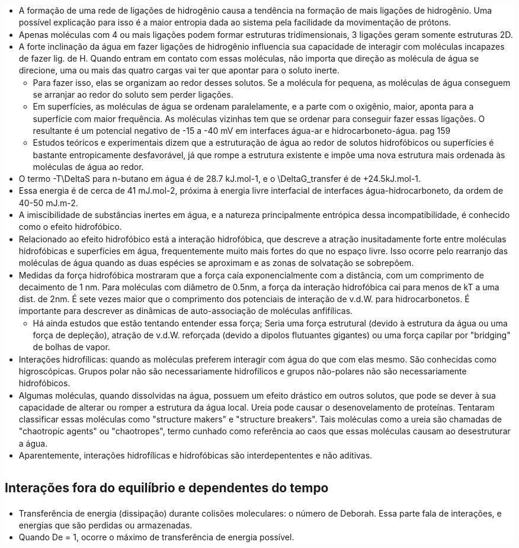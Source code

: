 * A formação de uma rede de ligações de hidrogênio causa a tendência na formação de mais ligações de hidrogênio. Uma possível explicação para isso é a maior entropia dada ao sistema pela facilidade da movimentação de prótons.
* Apenas moléculas com 4 ou mais ligações podem formar estruturas tridimensionais, 3 ligações geram somente estruturas 2D.
* A forte inclinação da água em fazer ligações de hidrogênio influencia sua capacidade de interagir com moléculas incapazes de fazer lig. de H. Quando entram em contato com essas moléculas, não importa que direção as molécula de água se direcione, uma ou mais das quatro cargas vai ter que apontar para o soluto inerte.
    * Para fazer isso, elas se organizam ao redor desses solutos. Se a molécula for pequena, as moléculas de água conseguem se arranjar ao redor do soluto sem perder ligações.
    * Em superfícies, as moléculas de água se ordenam paralelamente, e a parte com o oxigênio, maior, aponta para a superfície com maior frequência. As moléculas vizinhas tem que se ordenar para conseguir fazer essas ligações. O resultante é um potencial negativo de -15 a -40 mV em interfaces água-ar e hidrocarboneto-água. pag 159
    * Estudos teóricos e experimentais dizem que a estruturação de água ao redor de solutos hidrofóbicos ou superfícies é bastante entropicamente desfavorável, já que rompe a estrutura existente e impõe uma nova estrutura mais ordenada às moléculas de água ao redor.
* O termo -T\DeltaS para n-butano em água é de 28.7 kJ.mol-1, e o \DeltaG_transfer é de +24.5kJ.mol-1.
* Essa energia é de cerca de 41 mJ.mol-2, próxima à energia livre interfacial de interfaces água-hidrocarboneto, da ordem de 40-50 mJ.m-2.
* A imiscibilidade de substâncias inertes em água, e a natureza principalmente entrópica dessa incompatibilidade, é conhecido como o efeito hidrofóbico.
* Relacionado ao efeito hidrofóbico está a interação hidrofóbica, que descreve a atração inusitadamente forte entre moléculas hidrofóbicas e superfícies em água, frequentemente muito mais fortes do que no espaço livre. Isso ocorre pelo rearranjo das moléculas de água quando as duas espécies se aproximam e as zonas de solvatação se sobrepõem.
* Medidas da força hidrofóbica mostraram que a força caía exponencialmente com a distância, com um comprimento de decaimento de 1 nm. Para moléculas com diâmetro de 0.5nm, a força da interação hidrofóbica cai para menos de kT a uma dist. de 2nm. É sete vezes maior que o comprimento dos potenciais de interação de v.d.W. para hidrocarbonetos. É importante para descrever as dinâmicas de auto-associação de moléculas anfifílicas.
    * Há ainda estudos que estão tentando entender essa força; Seria uma força estrutural (devido à estrutura da água ou uma força de depleção), atração de v.d.W. reforçada (devido a dipolos flutuantes gigantes) ou uma força capilar por "bridging" de bolhas de vapor.
* Interações hidrofílicas: quando as moléculas preferem interagir com água do que com elas mesmo. São conhecidas como higroscópicas. Grupos polar não são necessariamente hidrofílicos e grupos não-polares não são necessariamente hidrofóbicos.
* Algumas moléculas, quando dissolvidas na água, possuem um efeito drástico em outros solutos, que pode se dever à sua capacidade de alterar ou romper a estrutura da água local. Ureia pode causar o desenovelamento de proteínas. Tentaram classificar essas moléculas como "structure makers" e "structure breakers". Tais moléculas como a ureia são chamadas de "chaotropic agents" ou "chaotropes", termo cunhado como referência ao caos que essas moléculas causam ao desestruturar a água.
* Aparentemente, interações hidrofílicas e hidrofóbicas são interdepententes e não aditivas.

## Interações fora do equilíbrio e dependentes do tempo

* Transferência de energia (dissipação) durante colisões moleculares: o número de Deborah. Essa parte fala de interações, e energias que são perdidas ou armazenadas.
* Quando De = 1, ocorre o máximo de transferência de energia possível.
